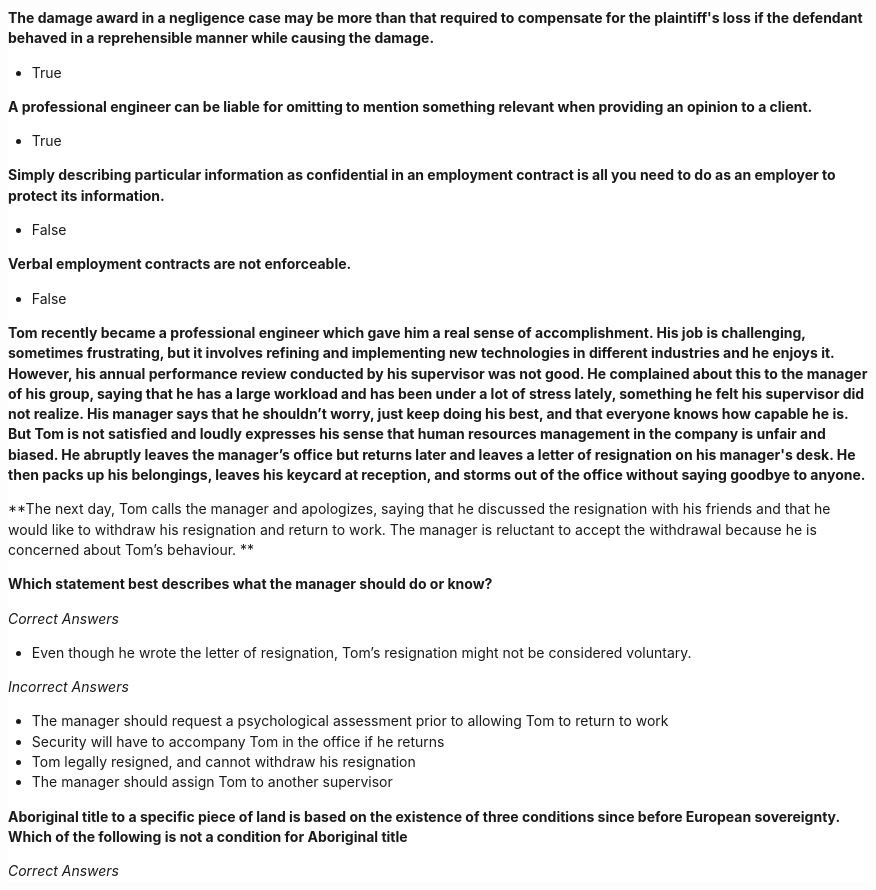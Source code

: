 

**The damage award in a negligence case may be more than that required to compensate for the plaintiff's loss if the defendant behaved in a reprehensible manner while causing the damage.**

- True



**A professional engineer can be liable for omitting to mention something relevant when providing an opinion to a client.**

- True



**Simply describing particular information as confidential in an employment contract is all you need to do as an employer to protect its information.**

- False



**Verbal employment contracts are not enforceable.**

- False



**Tom recently became a professional engineer which gave him a real sense of accomplishment. His job is challenging, sometimes frustrating, but it involves refining and implementing new technologies in different industries and he enjoys it. However, his annual performance review conducted by his supervisor was not good. He complained about this to the manager of his group, saying that he has a large workload and has been under a lot of stress lately, something he felt his supervisor did not realize. His manager says that he shouldn’t worry, just keep doing his best, and that everyone knows how capable he is. But Tom is not satisfied and loudly expresses his sense that human resources management in the company is unfair and biased. He abruptly leaves the manager’s office but returns later and leaves a letter of resignation on his manager's desk. He then packs up his belongings, leaves his keycard at reception, and storms out of the office without saying goodbye to anyone.**

**The next day, Tom calls the manager and apologizes, saying that he discussed the resignation with his friends and that he would like to withdraw his resignation and return to work. The manager is reluctant to accept the withdrawal because he is concerned about Tom’s behaviour. **

**Which statement best describes what the manager should do or know?**

*Correct Answers*

- Even though he wrote the letter of resignation, Tom’s resignation might not be considered voluntary.

*Incorrect Answers*

- The manager should request a psychological assessment prior to allowing Tom to return to work
- Security will have to accompany Tom in the office if he returns
- Tom legally resigned, and cannot withdraw his resignation
- The manager should assign Tom to another supervisor



**Aboriginal title to a specific piece of land is based on the existence of three conditions since before European sovereignty. Which of the following is not a condition for Aboriginal title**

*Correct Answers*
